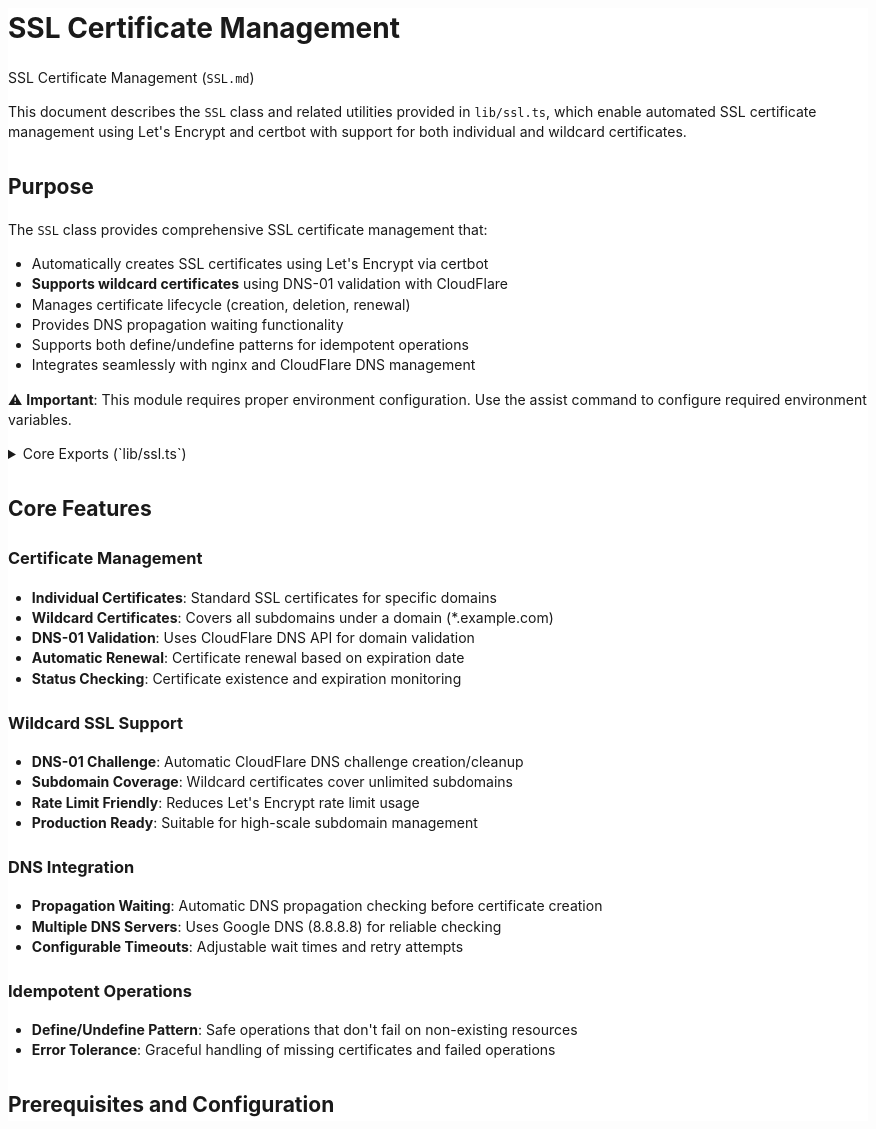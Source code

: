 # SSL Certificate Management

SSL Certificate Management (`SSL.md`)

This document describes the `SSL` class and related utilities provided in `lib/ssl.ts`, which enable automated SSL certificate management using Let's Encrypt and certbot with support for both individual and wildcard certificates.

## Purpose

The `SSL` class provides comprehensive SSL certificate management that:
- Automatically creates SSL certificates using Let's Encrypt via certbot
- **Supports wildcard certificates** using DNS-01 validation with CloudFlare
- Manages certificate lifecycle (creation, deletion, renewal)
- Provides DNS propagation waiting functionality
- Supports both define/undefine patterns for idempotent operations
- Integrates seamlessly with nginx and CloudFlare DNS management

⚠️ **Important**: This module requires proper environment configuration. Use the assist command to configure required environment variables.

<details><summary>Core Exports (`lib/ssl.ts`)</summary></details>

## Core Features

### Certificate Management
- **Individual Certificates**: Standard SSL certificates for specific domains
- **Wildcard Certificates**: Covers all subdomains under a domain (*.example.com)
- **DNS-01 Validation**: Uses CloudFlare DNS API for domain validation
- **Automatic Renewal**: Certificate renewal based on expiration date
- **Status Checking**: Certificate existence and expiration monitoring

### Wildcard SSL Support
- **DNS-01 Challenge**: Automatic CloudFlare DNS challenge creation/cleanup
- **Subdomain Coverage**: Wildcard certificates cover unlimited subdomains
- **Rate Limit Friendly**: Reduces Let's Encrypt rate limit usage
- **Production Ready**: Suitable for high-scale subdomain management

### DNS Integration
- **Propagation Waiting**: Automatic DNS propagation checking before certificate creation
- **Multiple DNS Servers**: Uses Google DNS (8.8.8.8) for reliable checking
- **Configurable Timeouts**: Adjustable wait times and retry attempts

### Idempotent Operations
- **Define/Undefine Pattern**: Safe operations that don't fail on non-existing resources
- **Error Tolerance**: Graceful handling of missing certificates and failed operations

## Prerequisites and Configuration
